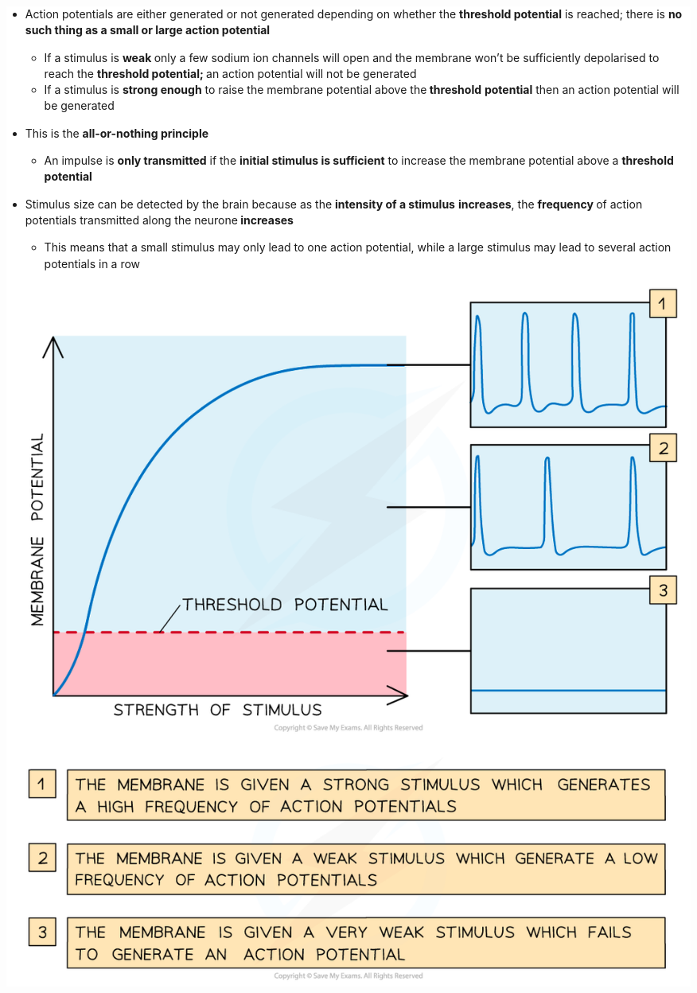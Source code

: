 * Action potentials are either generated or not generated depending on whether the <b>threshold potential</b> is reached; there is <b>no such thing as a small or large action potential</b>

  + If a stimulus is <b>weak </b>only a few sodium ion channels will open and the membrane won’t be sufficiently depolarised to reach the <b>threshold potential; </b>an action potential will not be generated
  + If a stimulus is <b>strong enough</b> to raise the membrane potential above the<b> threshold</b> <b>potential</b> then an action potential will be generated
* This is the <b>all-or-nothing principle</b>

  + An impulse is <b>only transmitted</b> if the <b>initial stimulus is sufficient</b> to increase the membrane potential above a <b>threshold potential</b>
* Stimulus size can be detected by the brain because as the <b>intensity of a stimulus</b> <b>increases</b>, the <b>frequency </b>of action potentials transmitted along the neurone<b> increases</b>

  + This means that a small stimulus may only lead to one action potential, while a large stimulus may lead to several action potentials in a row

![6.5.2 Threshold Potential 1](6.5.2-Threshold-Potential-1.png)

![6.5.2 Threshold Potential 2](6.5.2-Threshold-Potential-2.png)
